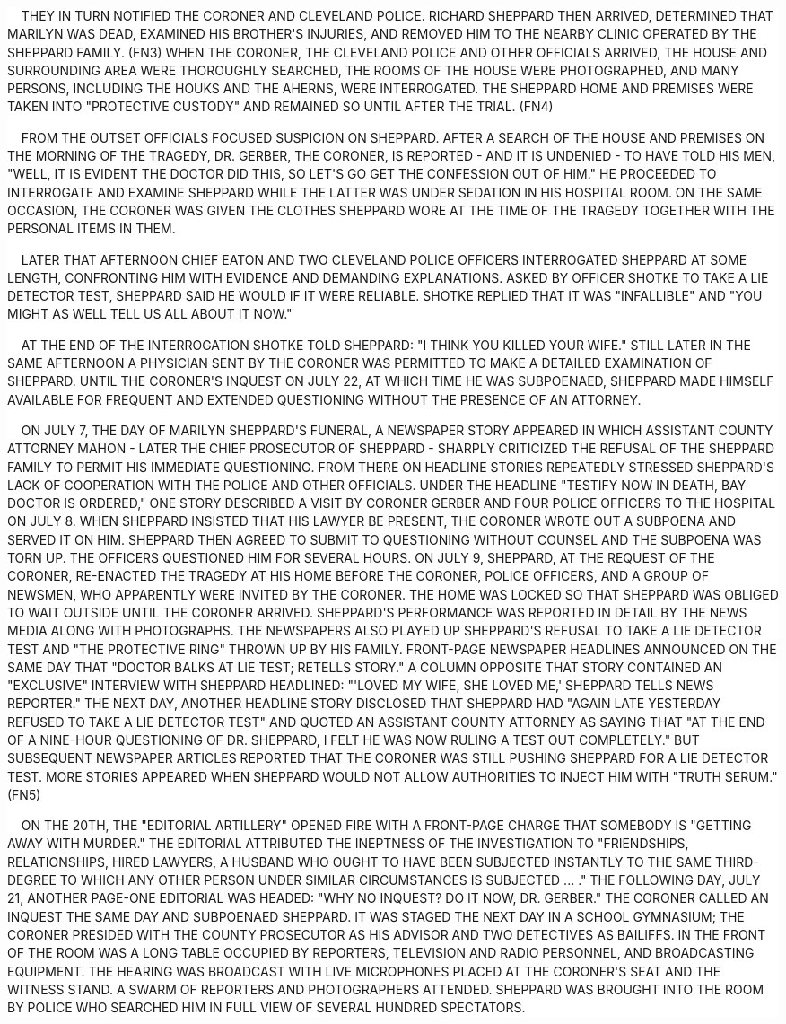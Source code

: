     THEY IN TURN NOTIFIED THE CORONER AND CLEVELAND POLICE.  RICHARD SHEPPARD THEN ARRIVED, DETERMINED THAT MARILYN WAS DEAD, EXAMINED HIS BROTHER'S INJURIES, AND REMOVED HIM TO THE NEARBY CLINIC OPERATED BY THE SHEPPARD FAMILY.  (FN3)  WHEN THE CORONER, THE CLEVELAND POLICE AND OTHER OFFICIALS ARRIVED, THE HOUSE AND SURROUNDING AREA WERE THOROUGHLY SEARCHED, THE ROOMS OF THE HOUSE WERE PHOTOGRAPHED, AND MANY PERSONS, INCLUDING THE HOUKS AND THE AHERNS, WERE INTERROGATED.  THE SHEPPARD HOME AND PREMISES WERE TAKEN INTO "PROTECTIVE CUSTODY" AND REMAINED SO UNTIL AFTER THE TRIAL.  (FN4)

    FROM THE OUTSET OFFICIALS FOCUSED SUSPICION ON SHEPPARD.  AFTER A SEARCH OF THE HOUSE AND PREMISES ON THE MORNING OF THE TRAGEDY, DR. GERBER, THE CORONER, IS REPORTED - AND IT IS UNDENIED - TO HAVE TOLD HIS MEN, "WELL, IT IS EVIDENT THE DOCTOR DID THIS, SO LET'S GO GET THE CONFESSION OUT OF HIM."  HE PROCEEDED TO INTERROGATE AND EXAMINE SHEPPARD WHILE THE LATTER WAS UNDER SEDATION IN HIS HOSPITAL ROOM.  ON THE SAME OCCASION, THE CORONER WAS GIVEN THE CLOTHES SHEPPARD WORE AT THE TIME OF THE TRAGEDY TOGETHER WITH THE PERSONAL ITEMS IN THEM.

    LATER THAT AFTERNOON CHIEF EATON AND TWO CLEVELAND POLICE OFFICERS INTERROGATED SHEPPARD AT SOME LENGTH, CONFRONTING HIM WITH EVIDENCE AND DEMANDING EXPLANATIONS.  ASKED BY OFFICER SHOTKE TO TAKE A LIE DETECTOR TEST, SHEPPARD SAID HE WOULD IF IT WERE RELIABLE.  SHOTKE REPLIED THAT IT WAS "INFALLIBLE" AND "YOU MIGHT AS WELL TELL US ALL ABOUT IT NOW."

    AT THE END OF THE INTERROGATION SHOTKE TOLD SHEPPARD:  "I THINK YOU KILLED YOUR WIFE."  STILL LATER IN THE SAME AFTERNOON A PHYSICIAN SENT BY THE CORONER WAS PERMITTED TO MAKE A DETAILED EXAMINATION OF SHEPPARD.  UNTIL THE CORONER'S INQUEST ON JULY 22, AT WHICH TIME HE WAS SUBPOENAED, SHEPPARD MADE HIMSELF AVAILABLE FOR FREQUENT AND EXTENDED QUESTIONING WITHOUT THE PRESENCE OF AN ATTORNEY.

    ON JULY 7, THE DAY OF MARILYN SHEPPARD'S FUNERAL, A NEWSPAPER STORY APPEARED IN WHICH ASSISTANT COUNTY ATTORNEY MAHON - LATER THE CHIEF PROSECUTOR OF SHEPPARD - SHARPLY CRITICIZED THE REFUSAL OF THE SHEPPARD FAMILY TO PERMIT HIS IMMEDIATE QUESTIONING.  FROM THERE ON HEADLINE STORIES REPEATEDLY STRESSED SHEPPARD'S LACK OF COOPERATION WITH THE POLICE AND OTHER OFFICIALS.  UNDER THE HEADLINE "TESTIFY NOW IN DEATH, BAY DOCTOR IS ORDERED," ONE STORY DESCRIBED A VISIT BY CORONER GERBER AND FOUR POLICE OFFICERS TO THE HOSPITAL ON JULY 8.  WHEN SHEPPARD INSISTED THAT HIS LAWYER BE PRESENT, THE CORONER WROTE OUT A SUBPOENA AND SERVED IT ON HIM.  SHEPPARD THEN AGREED TO SUBMIT TO QUESTIONING WITHOUT COUNSEL AND THE SUBPOENA WAS TORN UP.  THE OFFICERS QUESTIONED HIM FOR SEVERAL HOURS.  ON JULY 9, SHEPPARD, AT THE REQUEST OF THE CORONER, RE-ENACTED THE TRAGEDY AT HIS HOME BEFORE THE CORONER, POLICE OFFICERS, AND A GROUP OF NEWSMEN, WHO APPARENTLY WERE INVITED BY THE CORONER.  THE HOME WAS LOCKED SO THAT SHEPPARD WAS OBLIGED TO WAIT OUTSIDE UNTIL THE CORONER ARRIVED.  SHEPPARD'S PERFORMANCE WAS REPORTED IN DETAIL BY THE NEWS MEDIA ALONG WITH PHOTOGRAPHS.  THE NEWSPAPERS ALSO PLAYED UP SHEPPARD'S REFUSAL TO TAKE A LIE DETECTOR TEST AND "THE PROTECTIVE RING" THROWN UP BY HIS FAMILY.  FRONT-PAGE NEWSPAPER HEADLINES ANNOUNCED ON THE SAME DAY THAT "DOCTOR BALKS AT LIE TEST; RETELLS STORY."  A COLUMN OPPOSITE THAT STORY CONTAINED AN "EXCLUSIVE" INTERVIEW WITH SHEPPARD HEADLINED:  "'LOVED MY WIFE, SHE LOVED ME,' SHEPPARD TELLS NEWS REPORTER."  THE NEXT DAY, ANOTHER HEADLINE STORY DISCLOSED THAT SHEPPARD HAD "AGAIN LATE YESTERDAY REFUSED TO TAKE A LIE DETECTOR TEST" AND QUOTED AN ASSISTANT COUNTY ATTORNEY AS SAYING THAT "AT THE END OF A NINE-HOUR QUESTIONING OF DR. SHEPPARD, I FELT HE WAS NOW RULING A TEST OUT COMPLETELY."  BUT SUBSEQUENT NEWSPAPER ARTICLES REPORTED THAT THE CORONER WAS STILL PUSHING SHEPPARD FOR A LIE DETECTOR TEST.  MORE STORIES APPEARED WHEN SHEPPARD WOULD NOT ALLOW AUTHORITIES TO INJECT HIM WITH "TRUTH SERUM."  (FN5)

    ON THE 20TH, THE "EDITORIAL ARTILLERY" OPENED FIRE WITH A FRONT-PAGE CHARGE THAT SOMEBODY IS "GETTING AWAY WITH MURDER."  THE EDITORIAL ATTRIBUTED THE INEPTNESS OF THE INVESTIGATION TO "FRIENDSHIPS, RELATIONSHIPS, HIRED LAWYERS, A HUSBAND WHO OUGHT TO HAVE BEEN SUBJECTED INSTANTLY TO THE SAME THIRD-DEGREE TO WHICH ANY OTHER PERSON UNDER SIMILAR CIRCUMSTANCES IS SUBJECTED  ...  ."  THE FOLLOWING DAY, JULY 21, ANOTHER PAGE-ONE EDITORIAL WAS HEADED:  "WHY NO INQUEST?  DO IT NOW, DR. GERBER."  THE CORONER CALLED AN INQUEST THE SAME DAY AND SUBPOENAED SHEPPARD.  IT WAS STAGED THE NEXT DAY IN A SCHOOL GYMNASIUM; THE CORONER PRESIDED WITH THE COUNTY PROSECUTOR AS HIS ADVISOR AND TWO DETECTIVES AS BAILIFFS.  IN THE FRONT OF THE ROOM WAS A LONG TABLE OCCUPIED BY REPORTERS, TELEVISION AND RADIO PERSONNEL, AND BROADCASTING EQUIPMENT.  THE HEARING WAS BROADCAST WITH LIVE MICROPHONES PLACED AT THE CORONER'S SEAT AND THE WITNESS STAND.  A SWARM OF REPORTERS AND PHOTOGRAPHERS ATTENDED.  SHEPPARD WAS BROUGHT INTO THE ROOM BY POLICE WHO SEARCHED HIM IN FULL VIEW OF SEVERAL HUNDRED SPECTATORS.
